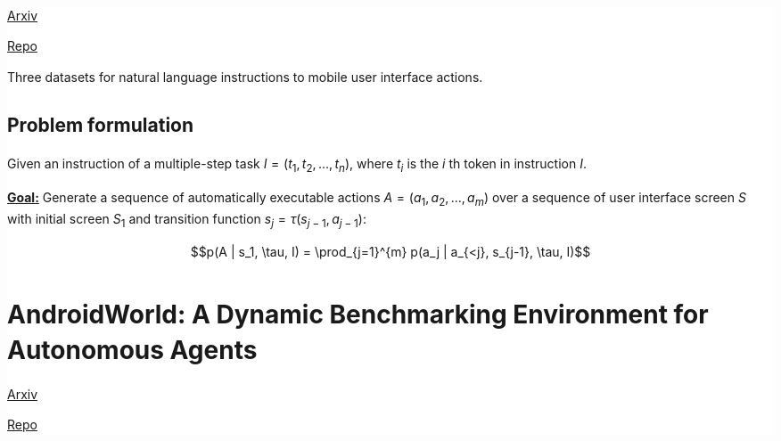 [Arxiv](https://arxiv.org/abs/2005.03776)

[Repo](https://github.com/google-research/google-research/tree/master/seq2act)

Three datasets for natural language instructions to mobile user interface actions.

## Problem formulation

Given an instruction of a multiple-step task $I = (t_1, t_2, ..., t_n)$, where $t_i$ is the $i$ th token in instruction $I$.

<span style="text-decoration: underline;">**Goal:**</span> Generate a sequence of automatically executable actions $A = (a_1, a_2, ..., a_m)$ over a sequence of user interface screen $S$ with initial screen $S_1$ and transition function $s_j = \tau(s_{j-1}, a_{j-1})$: 

$$p(A | s_1, \tau, I) = \prod_{j=1}^{m} p(a_j | a_{<j}, s_{j-1}, \tau, I)$$

# AndroidWorld: A Dynamic Benchmarking Environment for Autonomous Agents

[Arxiv](http://export.arxiv.org/abs/2405.14573)

[Repo](https://github.com/google-research/android_world)

